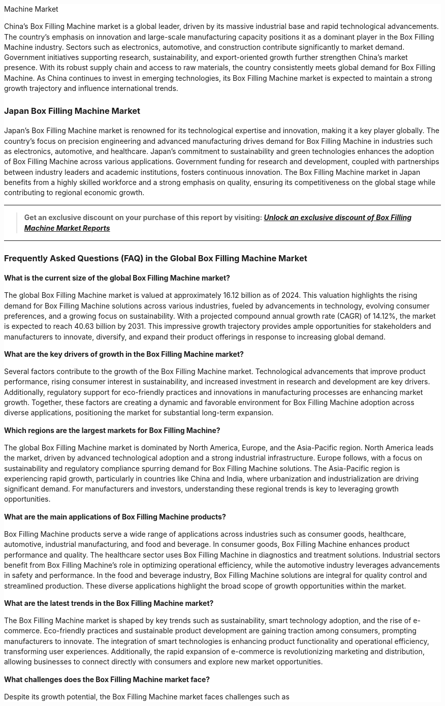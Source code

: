 Machine Market</h3><p>China&rsquo;s Box Filling Machine market is a global leader, driven by its massive industrial base and rapid technological advancements. The country&rsquo;s emphasis on innovation and large-scale manufacturing capacity positions it as a dominant player in the Box Filling Machine industry. Sectors such as electronics, automotive, and construction contribute significantly to market demand. Government initiatives supporting research, sustainability, and export-oriented growth further strengthen China&rsquo;s market presence. With its robust supply chain and access to raw materials, the country consistently meets global demand for Box Filling Machine. As China continues to invest in emerging technologies, its Box Filling Machine market is expected to maintain a strong growth trajectory and influence international trends.</p><h3>Japan Box Filling Machine Market</h3><p>Japan&rsquo;s Box Filling Machine market is renowned for its technological expertise and innovation, making it a key player globally. The country&rsquo;s focus on precision engineering and advanced manufacturing drives demand for Box Filling Machine in industries such as electronics, automotive, and healthcare. Japan&rsquo;s commitment to sustainability and green technologies enhances the adoption of Box Filling Machine across various applications. Government funding for research and development, coupled with partnerships between industry leaders and academic institutions, fosters continuous innovation. The Box Filling Machine market in Japan benefits from a highly skilled workforce and a strong emphasis on quality, ensuring its competitiveness on the global stage while contributing to regional economic growth.</p><hr /><blockquote><p><strong>Get an exclusive discount on your purchase of this report by visiting: <em><a href="://marketresearchpulse.com/ask-for-discount/70151?utm_source=Github&amp;utm_medium=0116">Unlock an exclusive discount of Box Filling Machine Market Reports</a></em>&nbsp;</strong></p></blockquote><hr /><h3>Frequently Asked Questions (FAQ) in the Global Box Filling Machine Market</h3><p><strong>What is the current size of the global Box Filling Machine market?</strong></p><p>The global Box Filling Machine market is valued at approximately 16.12 billion as of 2024. This valuation highlights the rising demand for Box Filling Machine solutions across various industries, fueled by advancements in technology, evolving consumer preferences, and a growing focus on sustainability. With a projected compound annual growth rate (CAGR) of 14.12%, the market is expected to reach 40.63 billion by 2031. This impressive growth trajectory provides ample opportunities for stakeholders and manufacturers to innovate, diversify, and expand their product offerings in response to increasing global demand.</p><p><strong>What are the key drivers of growth in the Box Filling Machine market?</strong></p><p>Several factors contribute to the growth of the Box Filling Machine market. Technological advancements that improve product performance, rising consumer interest in sustainability, and increased investment in research and development are key drivers. Additionally, regulatory support for eco-friendly practices and innovations in manufacturing processes are enhancing market growth. Together, these factors are creating a dynamic and favorable environment for Box Filling Machine adoption across diverse applications, positioning the market for substantial long-term expansion.</p><p><strong>Which regions are the largest markets for Box Filling Machine?</strong></p><p>The global Box Filling Machine market is dominated by North America, Europe, and the Asia-Pacific region. North America leads the market, driven by advanced technological adoption and a strong industrial infrastructure. Europe follows, with a focus on sustainability and regulatory compliance spurring demand for Box Filling Machine solutions. The Asia-Pacific region is experiencing rapid growth, particularly in countries like China and India, where urbanization and industrialization are driving significant demand. For manufacturers and investors, understanding these regional trends is key to leveraging growth opportunities.</p><p><strong>What are the main applications of Box Filling Machine products?</strong></p><p>Box Filling Machine products serve a wide range of applications across industries such as consumer goods, healthcare, automotive, industrial manufacturing, and food and beverage. In consumer goods, Box Filling Machine enhances product performance and quality. The healthcare sector uses Box Filling Machine in diagnostics and treatment solutions. Industrial sectors benefit from Box Filling Machine&rsquo;s role in optimizing operational efficiency, while the automotive industry leverages advancements in safety and performance. In the food and beverage industry, Box Filling Machine solutions are integral for quality control and streamlined production. These diverse applications highlight the broad scope of growth opportunities within the market.</p><p><strong>What are the latest trends in the Box Filling Machine market?</strong></p><p>The Box Filling Machine market is shaped by key trends such as sustainability, smart technology adoption, and the rise of e-commerce. Eco-friendly practices and sustainable product development are gaining traction among consumers, prompting manufacturers to innovate. The integration of smart technologies is enhancing product functionality and operational efficiency, transforming user experiences. Additionally, the rapid expansion of e-commerce is revolutionizing marketing and distribution, allowing businesses to connect directly with consumers and explore new market opportunities.</p><p><strong>What challenges does the Box Filling Machine market face?</strong></p><p>Despite its growth potential, the Box Filling Machine market faces challenges such as